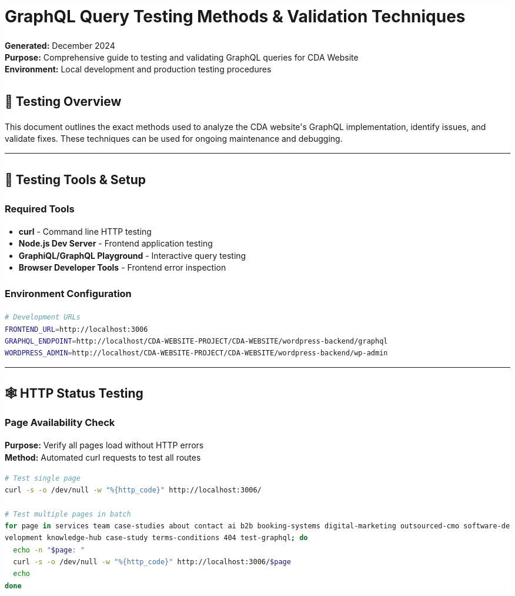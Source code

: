 # GraphQL Query Testing Methods & Validation Techniques

**Generated:** December 2024  
**Purpose:** Comprehensive guide to testing and validating GraphQL queries for CDA Website  
**Environment:** Local development and production testing procedures  

## 🎯 Testing Overview

This document outlines the exact methods used to analyze the CDA website's GraphQL implementation, identify issues, and validate fixes. These techniques can be used for ongoing maintenance and debugging.

---

## 🔧 Testing Tools & Setup

### Required Tools
- **curl** - Command line HTTP testing
- **Node.js Dev Server** - Frontend application testing  
- **GraphiQL/GraphQL Playground** - Interactive query testing
- **Browser Developer Tools** - Frontend error inspection

### Environment Configuration
```bash
# Development URLs
FRONTEND_URL=http://localhost:3006
GRAPHQL_ENDPOINT=http://localhost/CDA-WEBSITE-PROJECT/CDA-WEBSITE/wordpress-backend/graphql
WORDPRESS_ADMIN=http://localhost/CDA-WEBSITE-PROJECT/CDA-WEBSITE/wordpress-backend/wp-admin
```

---

## 🕸️ HTTP Status Testing

### Page Availability Check
**Purpose:** Verify all pages load without HTTP errors  
**Method:** Automated curl requests to test all routes

```bash
# Test single page
curl -s -o /dev/null -w "%{http_code}" http://localhost:3006/

# Test multiple pages in batch
for page in services team case-studies about contact ai b2b booking-systems digital-marketing outsourced-cmo software-development knowledge-hub case-study terms-conditions 404 test-graphql; do 
  echo -n "$page: "
  curl -s -o /dev/null -w "%{http_code}" http://localhost:3006/$page
  echo
done
```
